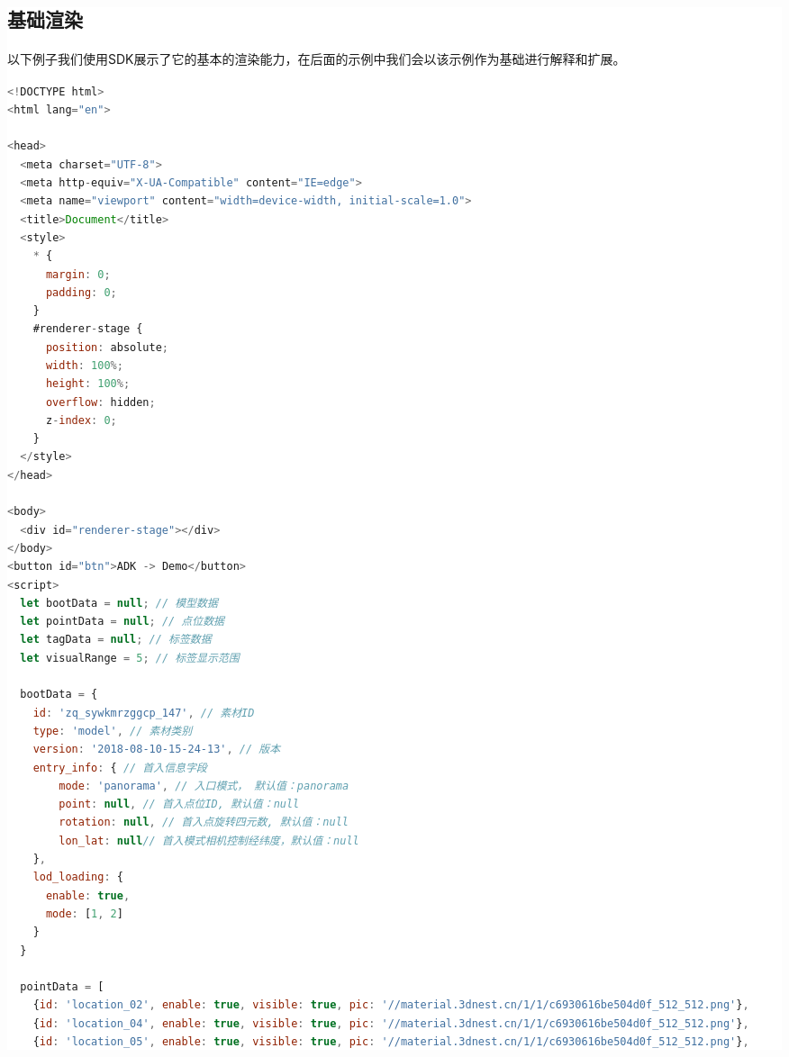 

## 基础渲染

以下例子我们使用SDK展示了它的基本的渲染能力，在后面的示例中我们会以该示例作为基础进行解释和扩展。


```javascript
<!DOCTYPE html>
<html lang="en">

<head>
  <meta charset="UTF-8">
  <meta http-equiv="X-UA-Compatible" content="IE=edge">
  <meta name="viewport" content="width=device-width, initial-scale=1.0">
  <title>Document</title>
  <style>
    * {
      margin: 0;
      padding: 0;
    }
    #renderer-stage {
      position: absolute;
      width: 100%;
      height: 100%;
      overflow: hidden;
      z-index: 0;
    }
  </style>
</head>

<body>
  <div id="renderer-stage"></div>
</body>
<button id="btn">ADK -> Demo</button>
<script>
  let bootData = null; // 模型数据
  let pointData = null; // 点位数据
  let tagData = null; // 标签数据
  let visualRange = 5; // 标签显示范围

  bootData = {
    id: 'zq_sywkmrzggcp_147', // 素材ID
    type: 'model', // 素材类别
    version: '2018-08-10-15-24-13', // 版本
    entry_info: { // 首入信息字段
        mode: 'panorama', // 入口模式， 默认值：panorama
        point: null, // 首入点位ID, 默认值：null
        rotation: null, // 首入点旋转四元数, 默认值：null
        lon_lat: null// 首入模式相机控制经纬度，默认值：null
    },
    lod_loading: {
      enable: true,
      mode: [1, 2]
    }
  }

  pointData = [
    {id: 'location_02', enable: true, visible: true, pic: '//material.3dnest.cn/1/1/c6930616be504d0f_512_512.png'},
    {id: 'location_04', enable: true, visible: true, pic: '//material.3dnest.cn/1/1/c6930616be504d0f_512_512.png'},
    {id: 'location_05', enable: true, visible: true, pic: '//material.3dnest.cn/1/1/c6930616be504d0f_512_512.png'},
```